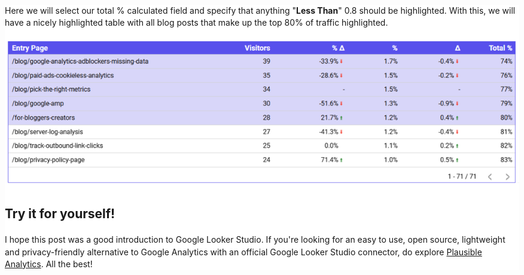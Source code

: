 Here we will select our total % calculated field and specify that anything "**Less Than**" 0.8 should be highlighted. With this, we will have a nicely highlighted table with all blog posts that make up the top 80% of traffic highlighted.

![table](/uploads/table.png "table")

## T﻿ry it for yourself!

I hope this post was a good introduction to Google Looker Studio. If you're looking for an easy to use, open source, lightweight and privacy-friendly alternative to Google Analytics with an official Google Looker Studio connector, do explore [Plausible Analytics](https://plausible.io). All the best!